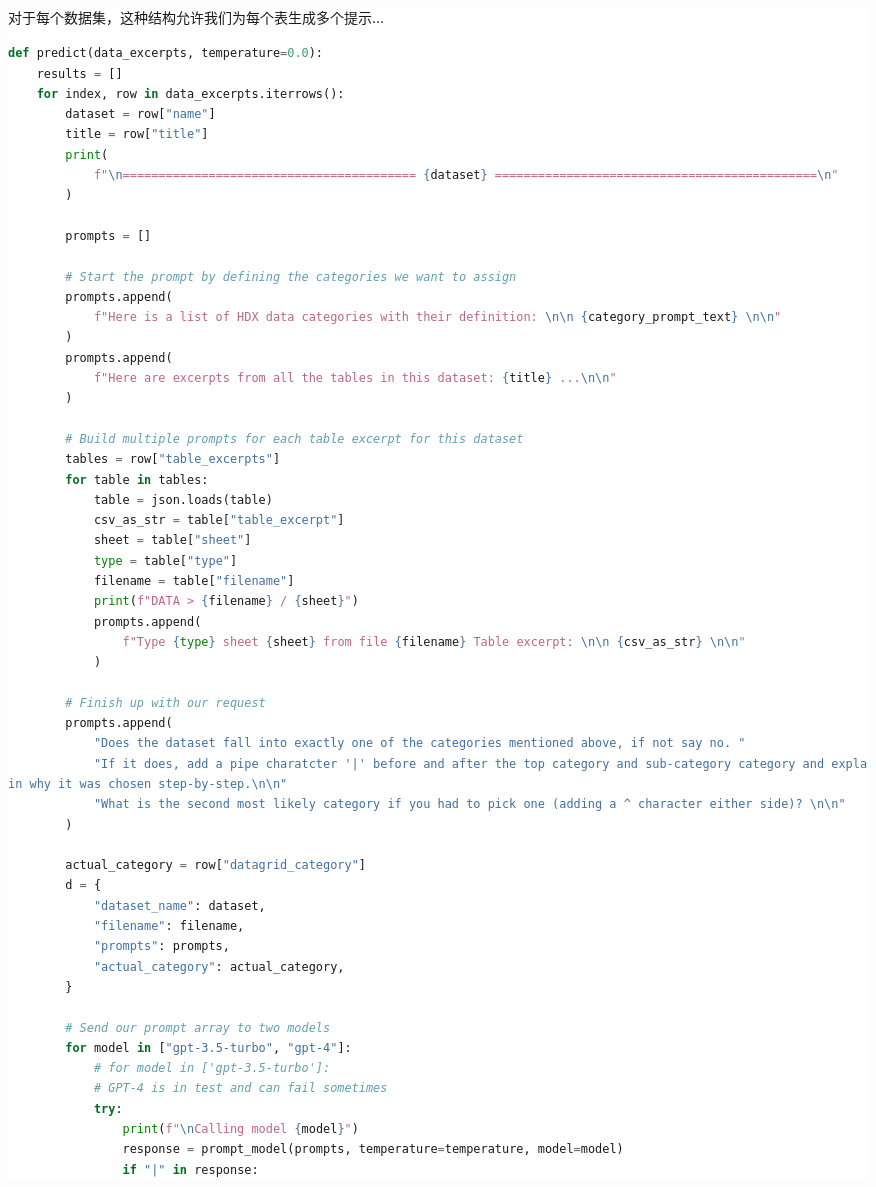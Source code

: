 对于每个数据集，这种结构允许我们为每个表生成多个提示…

```py
def predict(data_excerpts, temperature=0.0):
    results = []
    for index, row in data_excerpts.iterrows():
        dataset = row["name"]
        title = row["title"]
        print(
            f"\n========================================= {dataset} =============================================\n"
        )

        prompts = []

        # Start the prompt by defining the categories we want to assign
        prompts.append(
            f"Here is a list of HDX data categories with their definition: \n\n {category_prompt_text} \n\n"
        )
        prompts.append(
            f"Here are excerpts from all the tables in this dataset: {title} ...\n\n"
        )

        # Build multiple prompts for each table excerpt for this dataset
        tables = row["table_excerpts"]
        for table in tables:
            table = json.loads(table)
            csv_as_str = table["table_excerpt"]
            sheet = table["sheet"]
            type = table["type"]
            filename = table["filename"]
            print(f"DATA > {filename} / {sheet}")
            prompts.append(
                f"Type {type} sheet {sheet} from file {filename} Table excerpt: \n\n {csv_as_str} \n\n"
            )

        # Finish up with our request
        prompts.append(
            "Does the dataset fall into exactly one of the categories mentioned above, if not say no. "
            "If it does, add a pipe charatcter '|' before and after the top category and sub-category category and explain why it was chosen step-by-step.\n\n"
            "What is the second most likely category if you had to pick one (adding a ^ character either side)? \n\n"
        )

        actual_category = row["datagrid_category"]
        d = {
            "dataset_name": dataset,
            "filename": filename,
            "prompts": prompts,
            "actual_category": actual_category,
        }

        # Send our prompt array to two models
        for model in ["gpt-3.5-turbo", "gpt-4"]:
            # for model in ['gpt-3.5-turbo']:
            # GPT-4 is in test and can fail sometimes
            try:
                print(f"\nCalling model {model}")
                response = prompt_model(prompts, temperature=temperature, model=model)
                if "|" in response:
```